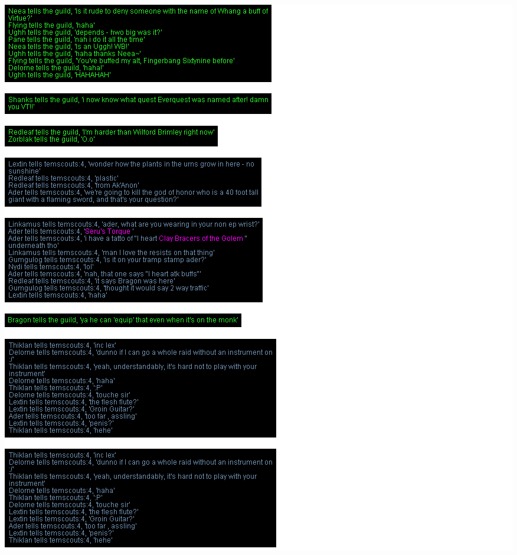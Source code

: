 ![](/assets/eq-quotes/q-fingerbang-sixtynine.png)

![](/assets/eq-quotes/q-damn-you-vt.png)

![](/assets/eq-quotes/q-wilford-brimley.png)

![](/assets/eq-quotes/q-that-your-question.png)

![](/assets/eq-quotes/q-2-way-traffic.png)

![](/assets/eq-quotes/ns-even-on-monk.png)

![](/assets/eq-quotes/playing-without-instrument.png)

![](/assets/eq-quotes/playing-without-instrument.png)
